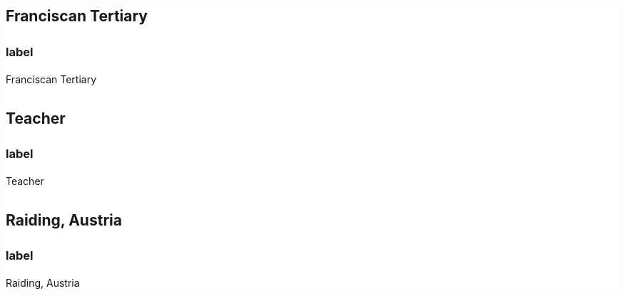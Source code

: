 ## Franciscan Tertiary

### label


Franciscan Tertiary

## Teacher

### label


Teacher

## Raiding, Austria

### label


Raiding, Austria